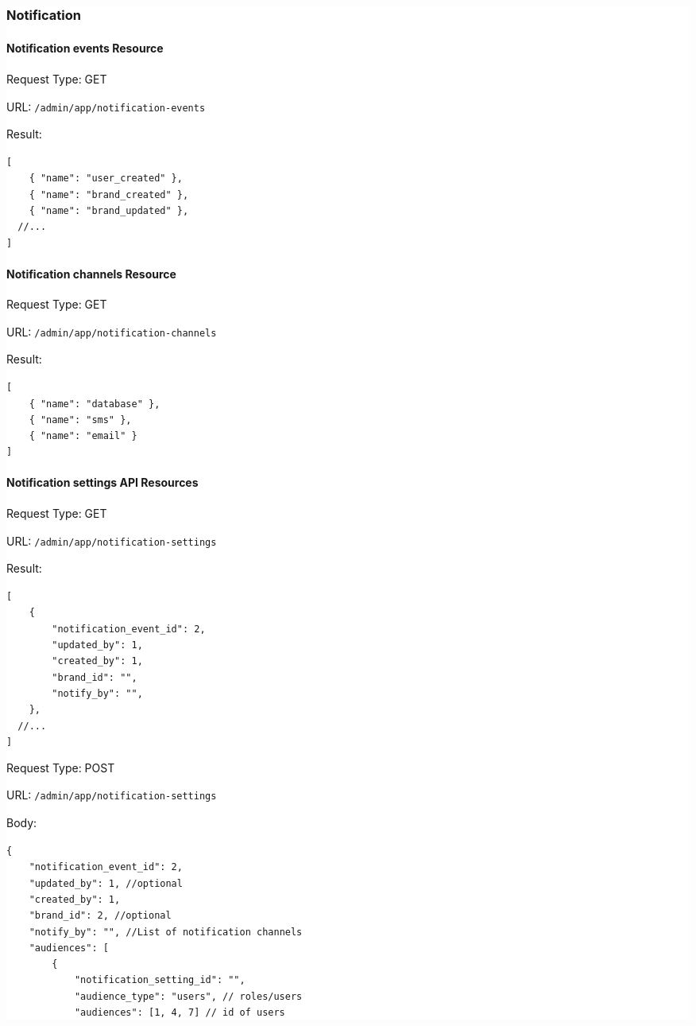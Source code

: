 ### Notification

#### Notification events Resource


Request Type: GET
 
URL: ```/admin/app/notification-events``` 

Result:
```json5
[
    { "name": "user_created" },
    { "name": "brand_created" },
    { "name": "brand_updated" },
  //...
]
```

#### Notification channels Resource
Request Type: GET
 
URL: ```/admin/app/notification-channels``` 

Result:
```json5
[
    { "name": "database" },
    { "name": "sms" },
    { "name": "email" }
]
```

#### Notification settings API Resources
Request Type: GET
 
URL: ```/admin/app/notification-settings``` 

Result:
```json5
[
    {
        "notification_event_id": 2,
        "updated_by": 1,
        "created_by": 1,
        "brand_id": "",
        "notify_by": "",
    },
  //...
]
```

Request Type: POST
 
URL: ```/admin/app/notification-settings``` 

Body:
```json5
{
    "notification_event_id": 2,
    "updated_by": 1, //optional
    "created_by": 1,
    "brand_id": 2, //optional
    "notify_by": "", //List of notification channels
    "audiences": [
        {
            "notification_setting_id": "",
            "audience_type": "users", // roles/users
            "audiences": [1, 4, 7] // id of users
```